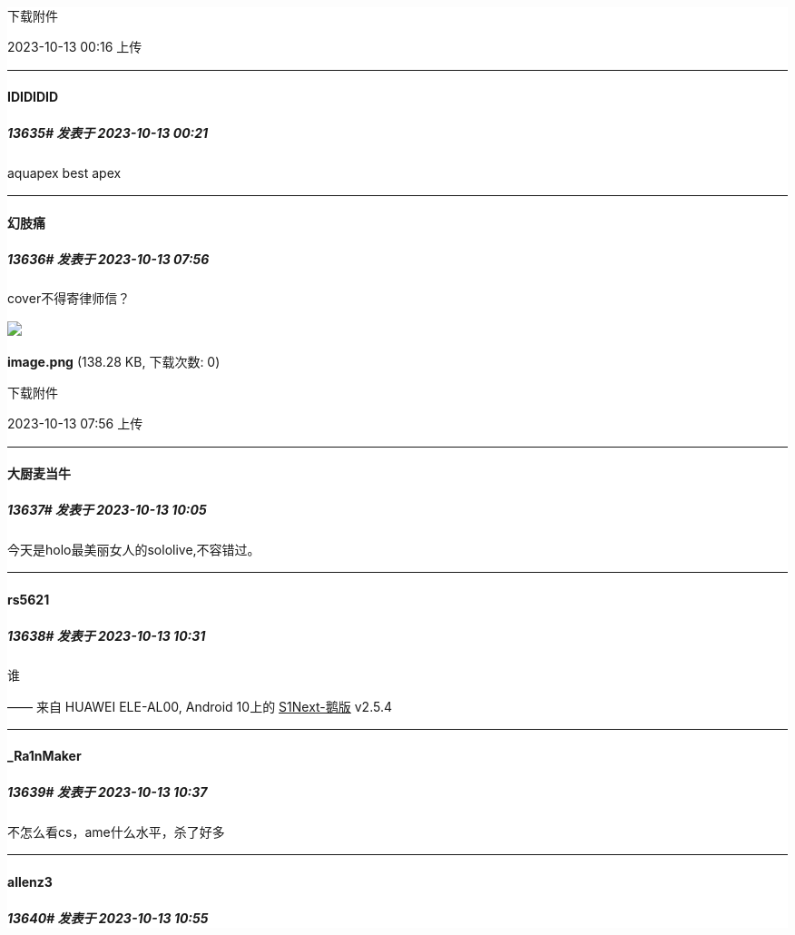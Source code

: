 下载附件

2023-10-13 00:16 上传

*****

####  IDIDIDID  
##### 13635#       发表于 2023-10-13 00:21

aquapex best apex


*****

####  幻肢痛  
##### 13636#       发表于 2023-10-13 07:56

cover不得寄律师信？

<img src="https://img.saraba1st.com/forum/202310/13/075630ewfydx8zvdyffffz.png" referrerpolicy="no-referrer">

<strong>image.png</strong> (138.28 KB, 下载次数: 0)

下载附件

2023-10-13 07:56 上传


*****

####  大厨麦当牛  
##### 13637#       发表于 2023-10-13 10:05

今天是holo最美丽女人的sololive,不容错过。


*****

####  rs5621  
##### 13638#       发表于 2023-10-13 10:31

谁

—— 来自 HUAWEI ELE-AL00, Android 10上的 [S1Next-鹅版](https://github.com/ykrank/S1-Next/releases) v2.5.4


*****

####  _Ra1nMaker  
##### 13639#       发表于 2023-10-13 10:37

不怎么看cs，ame什么水平，杀了好多


*****

####  allenz3  
##### 13640#       发表于 2023-10-13 10:55
